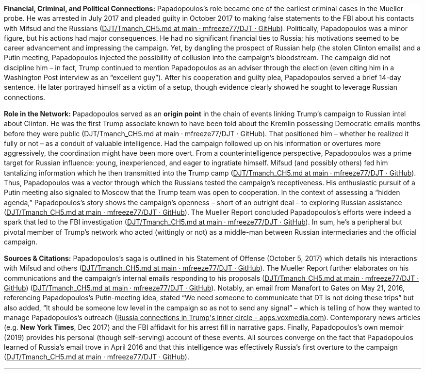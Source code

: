 **Financial, Criminal, and Political Connections:** Papadopoulos’s role became one of the earliest criminal cases in the Mueller probe. He was arrested in July 2017 and pleaded guilty in October 2017 to making false statements to the FBI about his contacts with Mifsud and the Russians ([DJT/Tmanch_CH5.md at main · mfreeze77/DJT · GitHub](https://github.com/mfreeze77/DJT/blob/main/Tmanch_CH5.md#:~:text=,Russian%20intelligence%20to%20recruit%20him)). Politically, Papadopoulos was a minor figure, but his actions had major consequences. He had no significant financial ties to Russia; his motivations seemed to be career advancement and impressing the campaign. Yet, by dangling the prospect of Russian help (the stolen Clinton emails) and a Putin meeting, Papadopoulos injected the possibility of collusion into the campaign’s bloodstream. The campaign did not discipline him – in fact, Trump continued to mention Papadopoulos as an adviser through the election (even citing him in a Washington Post interview as an “excellent guy”). After his cooperation and guilty plea, Papadopoulos served a brief 14-day sentence. He later portrayed himself as a victim of a setup, though evidence clearly showed he sought to leverage Russian connections. 

**Role in the Network:** Papadopoulos served as an **origin point** in the chain of events linking Trump’s campaign to Russian intel about Clinton. He was the first Trump associate known to have been told about the Kremlin possessing Democratic emails months before they were public ([DJT/Tmanch_CH5.md at main · mfreeze77/DJT · GitHub](https://github.com/mfreeze77/DJT/blob/main/Tmanch_CH5.md#:~:text=,Russian%20intelligence%20to%20recruit%20him)). That positioned him – whether he realized it fully or not – as a conduit of valuable intelligence. Had the campaign followed up on his information or overtures more aggressively, the coordination might have been more overt. From a counterintelligence perspective, Papadopoulos was a prime target for Russian influence: young, inexperienced, and eager to ingratiate himself. Mifsud (and possibly others) fed him tantalizing information which he then transmitted into the Trump camp ([DJT/Tmanch_CH5.md at main · mfreeze77/DJT · GitHub](https://github.com/mfreeze77/DJT/blob/main/Tmanch_CH5.md#:~:text=,Russian%20intelligence%20to%20recruit%20him)). Thus, Papadopoulos was a vector through which the Russians tested the campaign’s receptiveness. His enthusiastic pursuit of a Putin meeting also signaled to Moscow that the Trump team was open to cooperation. In the context of assessing a “hidden agenda,” Papadopoulos’s story shows the campaign’s openness – short of an outright deal – to exploring Russian assistance ([DJT/Tmanch_CH5.md at main · mfreeze77/DJT · GitHub](https://github.com/mfreeze77/DJT/blob/main/Tmanch_CH5.md#:~:text=,Just%20Security)). The Mueller Report concluded Papadopoulos’s efforts were indeed a spark that led to the FBI investigation ([DJT/Tmanch_CH5.md at main · mfreeze77/DJT · GitHub](https://github.com/mfreeze77/DJT/blob/main/Tmanch_CH5.md#:~:text=,Russian%20intelligence%20to%20recruit%20him)). In sum, he’s a peripheral but pivotal member of Trump’s network who acted (wittingly or not) as a middle-man between Russian intermediaries and the official campaign.  

**Sources & Citations:** Papadopoulos’s saga is outlined in his Statement of Offense (October 5, 2017) which details his interactions with Mifsud and others ([DJT/Tmanch_CH5.md at main · mfreeze77/DJT · GitHub](https://github.com/mfreeze77/DJT/blob/main/Tmanch_CH5.md#:~:text=,Russian%20intelligence%20to%20recruit%20him)). The Mueller Report further elaborates on his communications and the campaign’s internal emails responding to his proposals ([DJT/Tmanch_CH5.md at main · mfreeze77/DJT · GitHub](https://github.com/mfreeze77/DJT/blob/main/Tmanch_CH5.md#:~:text=,Just)) ([DJT/Tmanch_CH5.md at main · mfreeze77/DJT · GitHub](https://github.com/mfreeze77/DJT/blob/main/Tmanch_CH5.md#:~:text=,Just%20Security)). Notably, an email from Manafort to Gates on May 21, 2016, referencing Papadopoulos’s Putin-meeting idea, stated “We need someone to communicate that DT is not doing these trips” but also added, “It should be someone low level in the campaign so as not to send any signal” – which is telling of how they wanted to manage Papadopoulos’s outreach ([Russia connections in Trump's inner circle - apps.voxmedia.com](https://apps.voxmedia.com/graphics/vox-trump-russia-lawyers#:~:text=Trump%20Jr,Contacts%20with%20Russians)). Contemporary news articles (e.g. **New York Times**, Dec 2017) and the FBI affidavit for his arrest fill in narrative gaps. Finally, Papadopoulos’s own memoir (2019) provides his personal (though self-serving) account of these events. All sources converge on the fact that Papadopoulos learned of Russia’s email trove in April 2016 and that this intelligence was effectively Russia’s first overture to the campaign ([DJT/Tmanch_CH5.md at main · mfreeze77/DJT · GitHub](https://github.com/mfreeze77/DJT/blob/main/Tmanch_CH5.md#:~:text=,Russian%20intelligence%20to%20recruit%20him)).  

---